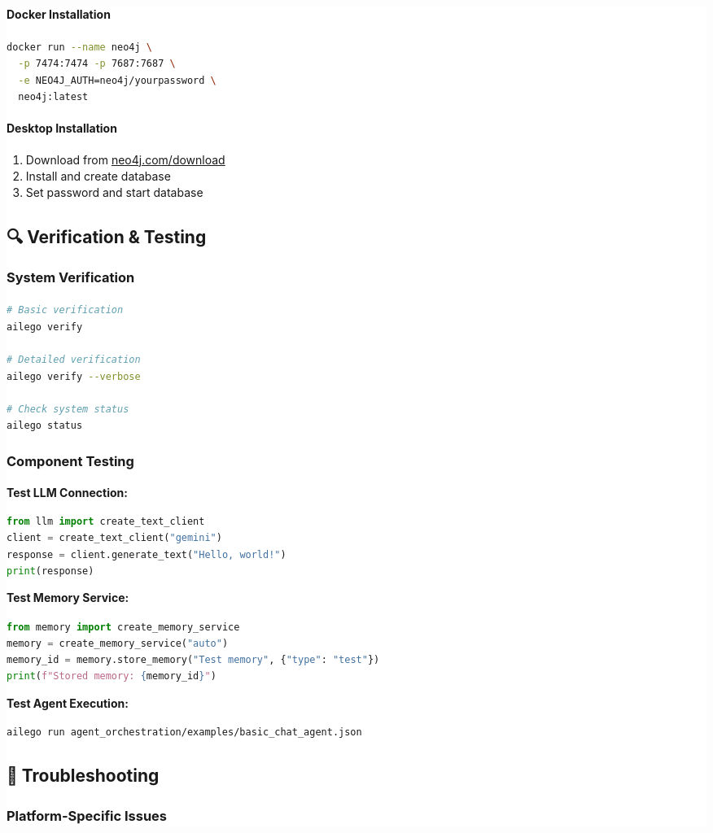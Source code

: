 #### Docker Installation
```bash
docker run --name neo4j \
  -p 7474:7474 -p 7687:7687 \
  -e NEO4J_AUTH=neo4j/yourpassword \
  neo4j:latest
```

#### Desktop Installation
1. Download from [neo4j.com/download](https://neo4j.com/download/)
2. Install and create database
3. Set password and start database

## 🔍 Verification & Testing

### System Verification
```bash
# Basic verification
ailego verify

# Detailed verification
ailego verify --verbose

# Check system status
ailego status
```

### Component Testing

**Test LLM Connection:**
```python
from llm import create_text_client
client = create_text_client("gemini")
response = client.generate_text("Hello, world!")
print(response)
```

**Test Memory Service:**
```python
from memory import create_memory_service
memory = create_memory_service("auto")
memory_id = memory.store_memory("Test memory", {"type": "test"})
print(f"Stored memory: {memory_id}")
```

**Test Agent Execution:**
```bash
ailego run agent_orchestration/examples/basic_chat_agent.json
```

## 🚨 Troubleshooting

### Platform-Specific Issues

